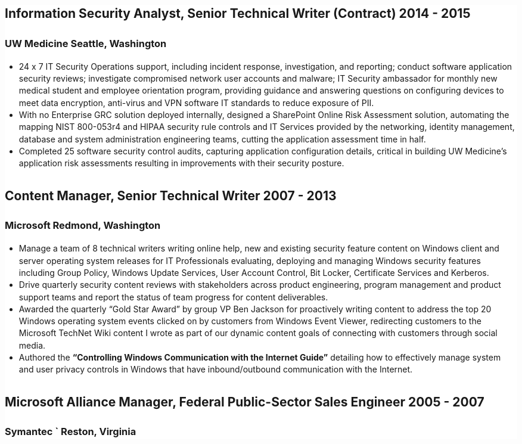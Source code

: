 ## Information Security Analyst, Senior Technical Writer (Contract) 2014 - 2015

### UW Medicine Seattle, Washington

- 24 x 7 IT Security Operations support, including incident response, investigation, and reporting; conduct software application
    security reviews; investigate compromised network user accounts and malware; IT Security ambassador for monthly new
    medical student and employee orientation program, providing guidance and answering questions on configuring devices to
    meet data encryption, anti-virus and VPN software IT standards to reduce exposure of PII.
- With no Enterprise GRC solution deployed internally, designed a SharePoint Online Risk Assessment solution, automating the
    mapping NIST 800-053r4 and HIPAA security rule controls and IT Services provided by the networking, identity management,
    database and system administration engineering teams, cutting the application assessment time in half.
- Completed 25 software security control audits, capturing application configuration details, critical in building UW Medicine’s
    application risk assessments resulting in improvements with their security posture.

## Content Manager, Senior Technical Writer 2007 - 2013

### Microsoft Redmond, Washington

- Manage a team of 8 technical writers writing online help, new and existing security feature content on Windows client and
    server operating system releases for IT Professionals evaluating, deploying and managing Windows security features including
    Group Policy, Windows Update Services, User Account Control, Bit Locker, Certificate Services and Kerberos.
- Drive quarterly security content reviews with stakeholders across product engineering, program management and product
    support teams and report the status of team progress for content deliverables.
- Awarded the quarterly “Gold Star Award” by group VP Ben Jackson for proactively writing content to address the top 20
    Windows operating system events clicked on by customers from Windows Event Viewer, redirecting customers to the Microsoft
    TechNet Wiki content I wrote as part of our dynamic content goals of connecting with customers through social media.
- Authored the **“Controlling Windows Communication with the Internet Guide”** detailing how to effectively manage system and
    user privacy controls in Windows that have inbound/outbound communication with the Internet.

## Microsoft Alliance Manager, Federal Public-Sector Sales Engineer 2005 - 2007
### Symantec ` Reston, Virginia

